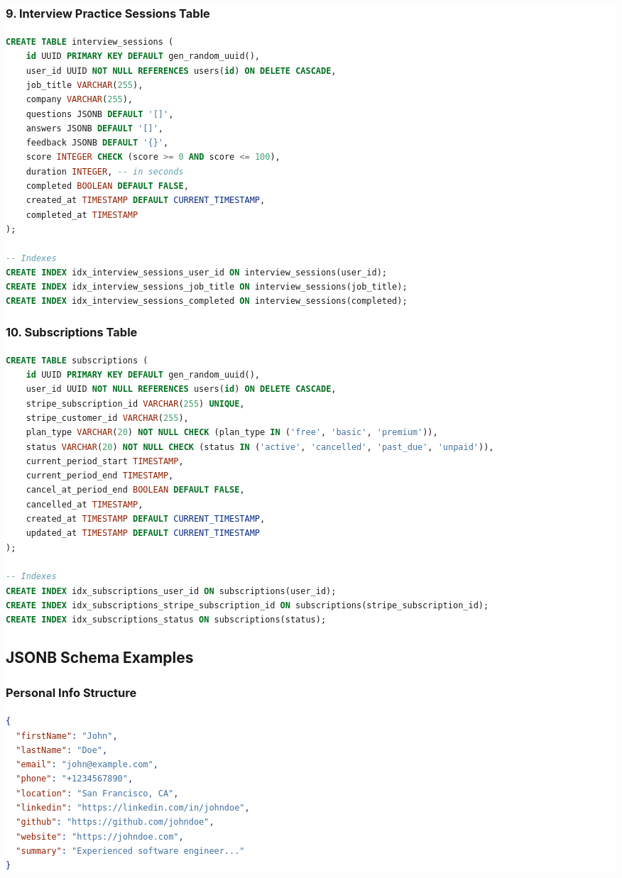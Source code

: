 ### 9. Interview Practice Sessions Table
```sql
CREATE TABLE interview_sessions (
    id UUID PRIMARY KEY DEFAULT gen_random_uuid(),
    user_id UUID NOT NULL REFERENCES users(id) ON DELETE CASCADE,
    job_title VARCHAR(255),
    company VARCHAR(255),
    questions JSONB DEFAULT '[]',
    answers JSONB DEFAULT '[]',
    feedback JSONB DEFAULT '{}',
    score INTEGER CHECK (score >= 0 AND score <= 100),
    duration INTEGER, -- in seconds
    completed BOOLEAN DEFAULT FALSE,
    created_at TIMESTAMP DEFAULT CURRENT_TIMESTAMP,
    completed_at TIMESTAMP
);

-- Indexes
CREATE INDEX idx_interview_sessions_user_id ON interview_sessions(user_id);
CREATE INDEX idx_interview_sessions_job_title ON interview_sessions(job_title);
CREATE INDEX idx_interview_sessions_completed ON interview_sessions(completed);
```

### 10. Subscriptions Table
```sql
CREATE TABLE subscriptions (
    id UUID PRIMARY KEY DEFAULT gen_random_uuid(),
    user_id UUID NOT NULL REFERENCES users(id) ON DELETE CASCADE,
    stripe_subscription_id VARCHAR(255) UNIQUE,
    stripe_customer_id VARCHAR(255),
    plan_type VARCHAR(20) NOT NULL CHECK (plan_type IN ('free', 'basic', 'premium')),
    status VARCHAR(20) NOT NULL CHECK (status IN ('active', 'cancelled', 'past_due', 'unpaid')),
    current_period_start TIMESTAMP,
    current_period_end TIMESTAMP,
    cancel_at_period_end BOOLEAN DEFAULT FALSE,
    cancelled_at TIMESTAMP,
    created_at TIMESTAMP DEFAULT CURRENT_TIMESTAMP,
    updated_at TIMESTAMP DEFAULT CURRENT_TIMESTAMP
);

-- Indexes
CREATE INDEX idx_subscriptions_user_id ON subscriptions(user_id);
CREATE INDEX idx_subscriptions_stripe_subscription_id ON subscriptions(stripe_subscription_id);
CREATE INDEX idx_subscriptions_status ON subscriptions(status);
```

## JSONB Schema Examples

### Personal Info Structure
```json
{
  "firstName": "John",
  "lastName": "Doe",
  "email": "john@example.com",
  "phone": "+1234567890",
  "location": "San Francisco, CA",
  "linkedin": "https://linkedin.com/in/johndoe",
  "github": "https://github.com/johndoe",
  "website": "https://johndoe.com",
  "summary": "Experienced software engineer..."
}
```
